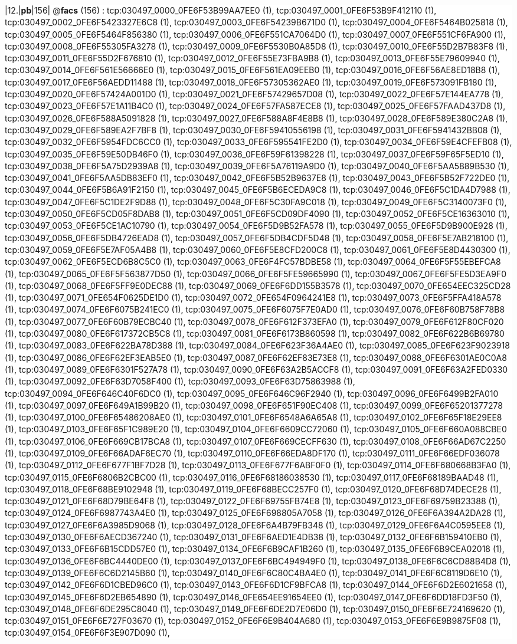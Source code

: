 |12.|__pb__|156| @__facs__ (156) : tcp:030497_0000_0FE6F53B99AA7EE0 (1), tcp:030497_0001_0FE6F53B9F412110 (1), tcp:030497_0002_0FE6F5423327E6C8 (1), tcp:030497_0003_0FE6F54239B671D0 (1), tcp:030497_0004_0FE6F5464B025818 (1), tcp:030497_0005_0FE6F5464F856380 (1), tcp:030497_0006_0FE6F551CA7064D0 (1), tcp:030497_0007_0FE6F551CF6FA900 (1), tcp:030497_0008_0FE6F55305FA3278 (1), tcp:030497_0009_0FE6F5530B0A85D8 (1), tcp:030497_0010_0FE6F55D2B7B83F8 (1), tcp:030497_0011_0FE6F55D2F676810 (1), tcp:030497_0012_0FE6F55E73FBA9B8 (1), tcp:030497_0013_0FE6F55E79609940 (1), tcp:030497_0014_0FE6F561E56666E0 (1), tcp:030497_0015_0FE6F561EA09EEB0 (1), tcp:030497_0016_0FE6F56AE8ED18B8 (1), tcp:030497_0017_0FE6F56AEDD11488 (1), tcp:030497_0018_0FE6F57305362AE0 (1), tcp:030497_0019_0FE6F573091FB180 (1), tcp:030497_0020_0FE6F57424A001D0 (1), tcp:030497_0021_0FE6F57429657D08 (1), tcp:030497_0022_0FE6F57E144EA778 (1), tcp:030497_0023_0FE6F57E1A11B4C0 (1), tcp:030497_0024_0FE6F57FA587ECE8 (1), tcp:030497_0025_0FE6F57FAAD437D8 (1), tcp:030497_0026_0FE6F588A5091828 (1), tcp:030497_0027_0FE6F588A8F4E8B8 (1), tcp:030497_0028_0FE6F589E380C2A8 (1), tcp:030497_0029_0FE6F589EA2F7BF8 (1), tcp:030497_0030_0FE6F59410556198 (1), tcp:030497_0031_0FE6F5941432BB08 (1), tcp:030497_0032_0FE6F5954FDC6CC0 (1), tcp:030497_0033_0FE6F595541FE2D0 (1), tcp:030497_0034_0FE6F59E4CFEFB08 (1), tcp:030497_0035_0FE6F59E50DB46F0 (1), tcp:030497_0036_0FE6F59F61398228 (1), tcp:030497_0037_0FE6F59F65F5ED10 (1), tcp:030497_0038_0FE6F5A75D2939A8 (1), tcp:030497_0039_0FE6F5A76119A9D0 (1), tcp:030497_0040_0FE6F5AA5889B530 (1), tcp:030497_0041_0FE6F5AA5DB83EF0 (1), tcp:030497_0042_0FE6F5B52B9637E8 (1), tcp:030497_0043_0FE6F5B52F722DE0 (1), tcp:030497_0044_0FE6F5B6A91F2150 (1), tcp:030497_0045_0FE6F5B6ECEDA9C8 (1), tcp:030497_0046_0FE6F5C1DA4D7988 (1), tcp:030497_0047_0FE6F5C1DE2F9D88 (1), tcp:030497_0048_0FE6F5C30FA9C018 (1), tcp:030497_0049_0FE6F5C3140073F0 (1), tcp:030497_0050_0FE6F5CD05F8DAB8 (1), tcp:030497_0051_0FE6F5CD09DF4090 (1), tcp:030497_0052_0FE6F5CE16363010 (1), tcp:030497_0053_0FE6F5CE1AC10790 (1), tcp:030497_0054_0FE6F5D9B52FA578 (1), tcp:030497_0055_0FE6F5D9B900E928 (1), tcp:030497_0056_0FE6F5DB4726EAD8 (1), tcp:030497_0057_0FE6F5DB4CDF5D48 (1), tcp:030497_0058_0FE6F5E7AB218100 (1), tcp:030497_0059_0FE6F5E7AF05A4B8 (1), tcp:030497_0060_0FE6F5E8CFD200C8 (1), tcp:030497_0061_0FE6F5E8D4430300 (1), tcp:030497_0062_0FE6F5ECD6B8C5C0 (1), tcp:030497_0063_0FE6F4FC57BDBE58 (1), tcp:030497_0064_0FE6F5F55EBEFCA8 (1), tcp:030497_0065_0FE6F5F563877D50 (1), tcp:030497_0066_0FE6F5FE59665990 (1), tcp:030497_0067_0FE6F5FE5D3EA9F0 (1), tcp:030497_0068_0FE6F5FF9E0DEC88 (1), tcp:030497_0069_0FE6F6DD155B3578 (1), tcp:030497_0070_0FE654EEC325CD28 (1), tcp:030497_0071_0FE654F0625DE1D0 (1), tcp:030497_0072_0FE654F0964241E8 (1), tcp:030497_0073_0FE6F5FFA418A578 (1), tcp:030497_0074_0FE6F6075B241EC0 (1), tcp:030497_0075_0FE6F6075F7E0AD0 (1), tcp:030497_0076_0FE6F60B758F78B8 (1), tcp:030497_0077_0FE6F60B79ECBC40 (1), tcp:030497_0078_0FE6F612F373EFA0 (1), tcp:030497_0079_0FE6F612F80CF020 (1), tcp:030497_0080_0FE6F617372CB5C8 (1), tcp:030497_0081_0FE6F6173B860598 (1), tcp:030497_0082_0FE6F622B6B69780 (1), tcp:030497_0083_0FE6F622BA78D388 (1), tcp:030497_0084_0FE6F623F36A4AE0 (1), tcp:030497_0085_0FE6F623F9023918 (1), tcp:030497_0086_0FE6F62EF3EAB5E0 (1), tcp:030497_0087_0FE6F62EF83E73E8 (1), tcp:030497_0088_0FE6F6301AE0C0A8 (1), tcp:030497_0089_0FE6F6301F527A78 (1), tcp:030497_0090_0FE6F63A2B5ACCF8 (1), tcp:030497_0091_0FE6F63A2FED0330 (1), tcp:030497_0092_0FE6F63D7058F400 (1), tcp:030497_0093_0FE6F63D75863988 (1), tcp:030497_0094_0FE6F646C40F6DC0 (1), tcp:030497_0095_0FE6F646C96F2940 (1), tcp:030497_0096_0FE6F6499B2FA010 (1), tcp:030497_0097_0FE6F649A1B99B20 (1), tcp:030497_0098_0FE6F651F90EC408 (1), tcp:030497_0099_0FE6F65201377278 (1), tcp:030497_0100_0FE6F65486208AE0 (1), tcp:030497_0101_0FE6F6548A6A65A8 (1), tcp:030497_0102_0FE6F65F18E29EE8 (1), tcp:030497_0103_0FE6F65F1C989E20 (1), tcp:030497_0104_0FE6F6609CC72060 (1), tcp:030497_0105_0FE6F660A088CBE0 (1), tcp:030497_0106_0FE6F669CB17BCA8 (1), tcp:030497_0107_0FE6F669CECFF630 (1), tcp:030497_0108_0FE6F66AD67C2250 (1), tcp:030497_0109_0FE6F66ADAF6EC70 (1), tcp:030497_0110_0FE6F66EDA8DF170 (1), tcp:030497_0111_0FE6F66EDF036078 (1), tcp:030497_0112_0FE6F677F1BF7D28 (1), tcp:030497_0113_0FE6F677F6ABF0F0 (1), tcp:030497_0114_0FE6F680668B3FA0 (1), tcp:030497_0115_0FE6F6806B2CBC00 (1), tcp:030497_0116_0FE6F68186038530 (1), tcp:030497_0117_0FE6F68189BAAD48 (1), tcp:030497_0118_0FE6F68BE9102948 (1), tcp:030497_0119_0FE6F68BECC257F0 (1), tcp:030497_0120_0FE6F68D74DECE28 (1), tcp:030497_0121_0FE6F68D79BE64F8 (1), tcp:030497_0122_0FE6F69755FB74E8 (1), tcp:030497_0123_0FE6F69759B23388 (1), tcp:030497_0124_0FE6F6987743A4E0 (1), tcp:030497_0125_0FE6F698805A7058 (1), tcp:030497_0126_0FE6F6A394A2DA28 (1), tcp:030497_0127_0FE6F6A3985D9068 (1), tcp:030497_0128_0FE6F6A4B79FB348 (1), tcp:030497_0129_0FE6F6A4C0595EE8 (1), tcp:030497_0130_0FE6F6AECD367240 (1), tcp:030497_0131_0FE6F6AED1E4DB38 (1), tcp:030497_0132_0FE6F6B159410EB0 (1), tcp:030497_0133_0FE6F6B15CDD57E0 (1), tcp:030497_0134_0FE6F6B9CAF1B260 (1), tcp:030497_0135_0FE6F6B9CEA02018 (1), tcp:030497_0136_0FE6F6BC4440DE00 (1), tcp:030497_0137_0FE6F6BC494949F0 (1), tcp:030497_0138_0FE6F6C6CD88B4D8 (1), tcp:030497_0139_0FE6F6C6D2145B60 (1), tcp:030497_0140_0FE6F6C80C4BA4E0 (1), tcp:030497_0141_0FE6F6C8119D6E10 (1), tcp:030497_0142_0FE6F6D1CBED96C0 (1), tcp:030497_0143_0FE6F6D1CF9BFCA8 (1), tcp:030497_0144_0FE6F6D2E6021658 (1), tcp:030497_0145_0FE6F6D2EB654890 (1), tcp:030497_0146_0FE654EE91654EE0 (1), tcp:030497_0147_0FE6F6DD18FD3F50 (1), tcp:030497_0148_0FE6F6DE295C8040 (1), tcp:030497_0149_0FE6F6DE2D7E06D0 (1), tcp:030497_0150_0FE6F6E724169620 (1), tcp:030497_0151_0FE6F6E727F03670 (1), tcp:030497_0152_0FE6F6E9B404A680 (1), tcp:030497_0153_0FE6F6E9B9875F08 (1), tcp:030497_0154_0FE6F6F3E907D090 (1),